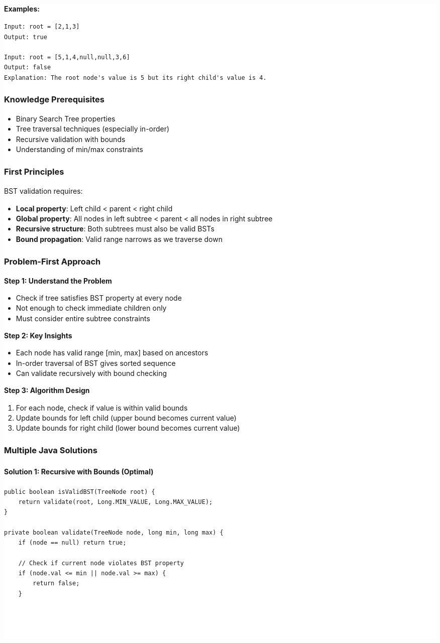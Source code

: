 **Examples:**
```
Input: root = [2,1,3]
Output: true

Input: root = [5,1,4,null,null,3,6]
Output: false
Explanation: The root node's value is 5 but its right child's value is 4.
```

### Knowledge Prerequisites
- Binary Search Tree properties
- Tree traversal techniques (especially in-order)
- Recursive validation with bounds
- Understanding of min/max constraints

### First Principles
BST validation requires:
- **Local property**: Left child < parent < right child
- **Global property**: All nodes in left subtree < parent < all nodes in right subtree
- **Recursive structure**: Both subtrees must also be valid BSTs
- **Bound propagation**: Valid range narrows as we traverse down

### Problem-First Approach

**Step 1: Understand the Problem**
- Check if tree satisfies BST property at every node
- Not enough to check immediate children only
- Must consider entire subtree constraints

**Step 2: Key Insights**
- Each node has valid range [min, max] based on ancestors
- In-order traversal of BST gives sorted sequence
- Can validate recursively with bound checking

**Step 3: Algorithm Design**
1. For each node, check if value is within valid bounds
2. Update bounds for left child (upper bound becomes current value)
3. Update bounds for right child (lower bound becomes current value)

### Multiple Java Solutions

#### Solution 1: Recursive with Bounds (Optimal)
<pre class="language-java" tabindex="0"><code class="language-java">public boolean isValidBST(TreeNode root) {
    return validate(root, Long.MIN_VALUE, Long.MAX_VALUE);
}

private boolean validate(TreeNode node, long min, long max) {
    if (node == null) return true;
    
    // Check if current node violates BST property
    if (node.val &lt;= min || node.val &gt;= max) {
        return false;
    }
    